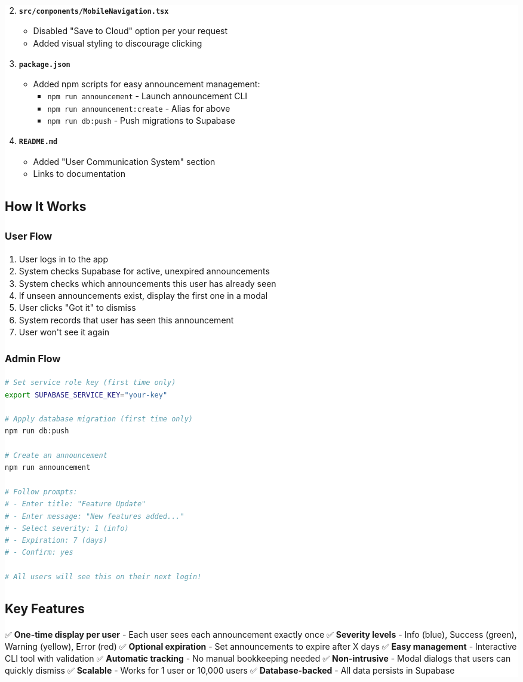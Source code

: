 2. **`src/components/MobileNavigation.tsx`**
   - Disabled "Save to Cloud" option per your request
   - Added visual styling to discourage clicking

3. **`package.json`**
   - Added npm scripts for easy announcement management:
     - `npm run announcement` - Launch announcement CLI
     - `npm run announcement:create` - Alias for above
     - `npm run db:push` - Push migrations to Supabase

4. **`README.md`**
   - Added "User Communication System" section
   - Links to documentation

## How It Works

### User Flow
1. User logs in to the app
2. System checks Supabase for active, unexpired announcements
3. System checks which announcements this user has already seen
4. If unseen announcements exist, display the first one in a modal
5. User clicks "Got it" to dismiss
6. System records that user has seen this announcement
7. User won't see it again

### Admin Flow
```bash
# Set service role key (first time only)
export SUPABASE_SERVICE_KEY="your-key"

# Apply database migration (first time only)
npm run db:push

# Create an announcement
npm run announcement

# Follow prompts:
# - Enter title: "Feature Update"
# - Enter message: "New features added..."
# - Select severity: 1 (info)
# - Expiration: 7 (days)
# - Confirm: yes

# All users will see this on their next login!
```

## Key Features

✅ **One-time display per user** - Each user sees each announcement exactly once
✅ **Severity levels** - Info (blue), Success (green), Warning (yellow), Error (red)
✅ **Optional expiration** - Set announcements to expire after X days
✅ **Easy management** - Interactive CLI tool with validation
✅ **Automatic tracking** - No manual bookkeeping needed
✅ **Non-intrusive** - Modal dialogs that users can quickly dismiss
✅ **Scalable** - Works for 1 user or 10,000 users
✅ **Database-backed** - All data persists in Supabase
